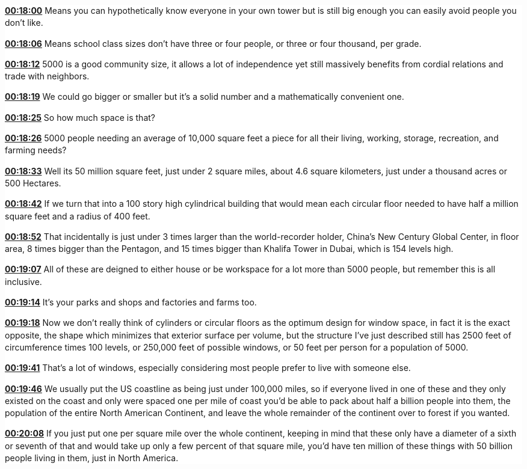 **[00:18:00](https://youtube.com/watch?v=TqKQ94DtS54&t=00h18m00s)**  Means you can hypothetically know everyone in your own tower but is still big enough you can easily avoid people you don’t like. 

**[00:18:06](https://youtube.com/watch?v=TqKQ94DtS54&t=00h18m06s)**  Means school class sizes don’t have three or four people, or three or four thousand, per grade. 

**[00:18:12](https://youtube.com/watch?v=TqKQ94DtS54&t=00h18m12s)**  5000 is a good community size, it allows a lot of independence yet still massively benefits from cordial relations and trade with neighbors. 

**[00:18:19](https://youtube.com/watch?v=TqKQ94DtS54&t=00h18m19s)**  We could go bigger or smaller but it’s a solid number and a mathematically convenient one. 

**[00:18:25](https://youtube.com/watch?v=TqKQ94DtS54&t=00h18m25s)**  So how much space is that? 

**[00:18:26](https://youtube.com/watch?v=TqKQ94DtS54&t=00h18m26s)**  5000 people needing an average of 10,000 square feet a piece for all their living, working, storage, recreation, and farming needs? 

**[00:18:33](https://youtube.com/watch?v=TqKQ94DtS54&t=00h18m33s)**  Well its 50 million square feet, just under 2 square miles, about 4.6 square kilometers, just under a thousand acres or 500 Hectares. 

**[00:18:42](https://youtube.com/watch?v=TqKQ94DtS54&t=00h18m42s)**  If we turn that into a 100 story high cylindrical building that would mean each circular floor needed to have half a million square feet and a radius of 400 feet. 

**[00:18:52](https://youtube.com/watch?v=TqKQ94DtS54&t=00h18m52s)**  That incidentally is just under 3 times larger than the world-recorder holder, China’s New Century Global Center, in floor area, 8 times bigger than the Pentagon, and 15 times bigger than Khalifa Tower in Dubai, which is 154 levels high. 

**[00:19:07](https://youtube.com/watch?v=TqKQ94DtS54&t=00h19m07s)**  All of these are deigned to either house or be workspace for a lot more than 5000 people, but remember this is all inclusive. 

**[00:19:14](https://youtube.com/watch?v=TqKQ94DtS54&t=00h19m14s)**  It’s your parks and shops and factories and farms too. 

**[00:19:18](https://youtube.com/watch?v=TqKQ94DtS54&t=00h19m18s)**  Now we don’t really think of cylinders or circular floors as the optimum design for window space, in fact it is the exact opposite, the shape which minimizes that exterior surface per volume, but the structure I’ve just described still has 2500 feet of circumference times 100 levels, or 250,000 feet of possible windows, or 50 feet per person for a population of 5000. 

**[00:19:41](https://youtube.com/watch?v=TqKQ94DtS54&t=00h19m41s)**  That’s a lot of windows, especially considering most people prefer to live with someone else. 

**[00:19:46](https://youtube.com/watch?v=TqKQ94DtS54&t=00h19m46s)**  We usually put the US coastline as being just under 100,000 miles, so if everyone lived in one of these and they only existed on the coast and only were spaced one per mile of coast you’d be able to pack about half a billion people into them, the population of the entire North American Continent, and leave the whole remainder of the continent over to forest if you wanted. 

**[00:20:08](https://youtube.com/watch?v=TqKQ94DtS54&t=00h20m08s)**  If you just put one per square mile over the whole continent, keeping in mind that these only have a diameter of a sixth or seventh of that and would take up only a few percent of that square mile, you’d have ten million of these things with 50 billion people living in them, just in North America. 
